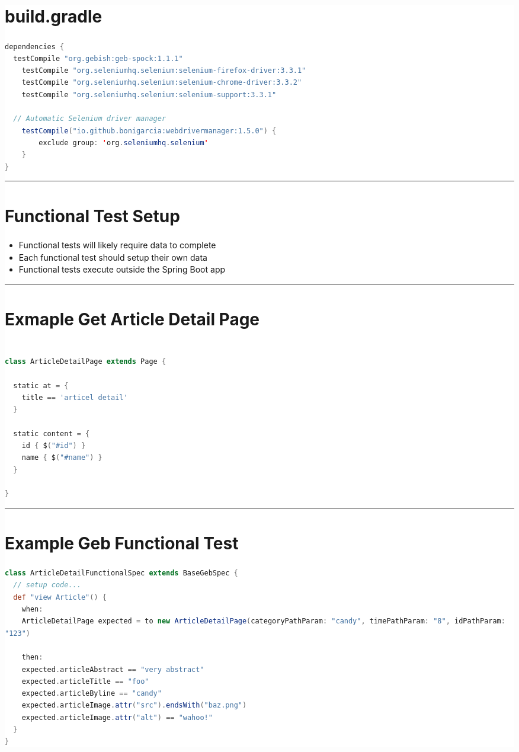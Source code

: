 
# build.gradle

``` java
dependencies {
  testCompile "org.gebish:geb-spock:1.1.1"
	testCompile "org.seleniumhq.selenium:selenium-firefox-driver:3.3.1"
	testCompile "org.seleniumhq.selenium:selenium-chrome-driver:3.3.2"
	testCompile "org.seleniumhq.selenium:selenium-support:3.3.1"

  // Automatic Selenium driver manager
	testCompile("io.github.bonigarcia:webdrivermanager:1.5.0") {
		exclude group: 'org.seleniumhq.selenium'
	}
}
```

---

# Functional Test Setup
- Functional tests will likely require data to complete
- Each functional test should setup their own data
- Functional tests execute outside the Spring Boot app

---
# Exmaple Get Article Detail Page
``` groovy

class ArticleDetailPage extends Page {

  static at = {
    title == 'articel detail'
  }

  static content = {
    id { $("#id") }
    name { $("#name") }
  }

}
```

---
# Example Geb Functional Test

``` groovy
class ArticleDetailFunctionalSpec extends BaseGebSpec {
  // setup code...  
  def "view Article"() {
    when:
    ArticleDetailPage expected = to new ArticleDetailPage(categoryPathParam: "candy", timePathParam: "8", idPathParam: "123")

    then:
    expected.articleAbstract == "very abstract"
    expected.articleTitle == "foo"
    expected.articleByline == "candy"
    expected.articleImage.attr("src").endsWith("baz.png")
    expected.articleImage.attr("alt") == "wahoo!"
  }
}
```